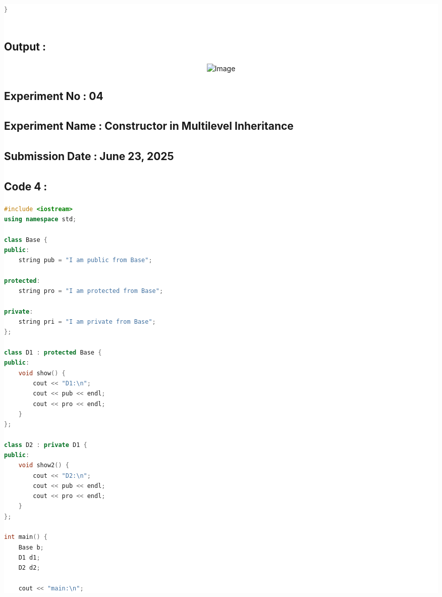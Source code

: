 ```C++
}



```

## **Output :** 
<p align="center">

<img width="388" height="473" alt="Image" src="https://github.com/user-attachments/assets/192bd092-643d-4cbf-8f0d-336b8167b7d4" />

</p>



## **Experiment No : 04**
## **Experiment Name : Constructor in Multilevel Inheritance**
## **Submission Date : June 23, 2025**

## **Code 4 :**
```C++
#include <iostream>
using namespace std;

class Base {
public:
    string pub = "I am public from Base";

protected:
    string pro = "I am protected from Base";

private:
    string pri = "I am private from Base";
};

class D1 : protected Base {
public:
    void show() {
        cout << "D1:\n";
        cout << pub << endl;
        cout << pro << endl;
    }
};

class D2 : private D1 {
public:
    void show2() {
        cout << "D2:\n";
        cout << pub << endl;
        cout << pro << endl;
    }
};

int main() {
    Base b;
    D1 d1;
    D2 d2;

    cout << "main:\n";
```